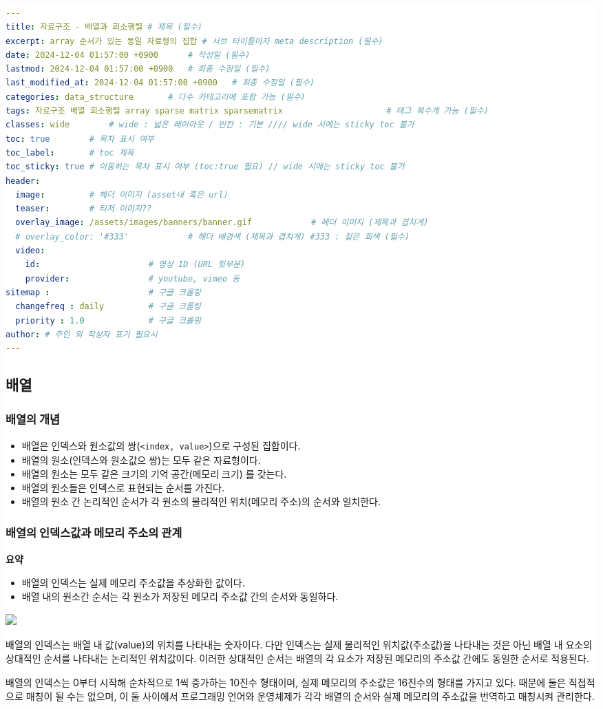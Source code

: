 ```yaml
---
title: 자료구조 - 배열과 희소행렬 # 제목 (필수)
excerpt: array 순서가 있는 동일 자료형의 집합 # 서브 타이틀이자 meta description (필수)
date: 2024-12-04 01:57:00 +0900      # 작성일 (필수)
lastmod: 2024-12-04 01:57:00 +0900   # 최종 수정일 (필수)
last_modified_at: 2024-12-04 01:57:00 +0900   # 최종 수정일 (필수)
categories: data_structure       # 다수 카테고리에 포함 가능 (필수)
tags: 자료구조 배열 희소행렬 array sparse matrix sparsematrix                     # 태그 복수개 가능 (필수)
classes: wide        # wide : 넓은 레이아웃 / 빈칸 : 기본 //// wide 시에는 sticky toc 불가
toc: true        # 목차 표시 여부
toc_label:       # toc 제목
toc_sticky: true # 이동하는 목차 표시 여부 (toc:true 필요) // wide 시에는 sticky toc 불가
header: 
  image:         # 헤더 이미지 (asset내 혹은 url)
  teaser:        # 티저 이미지??
  overlay_image: /assets/images/banners/banner.gif            # 헤더 이미지 (제목과 겹치게)
  # overlay_color: '#333'            # 헤더 배경색 (제목과 겹치게) #333 : 짙은 회색 (필수)
  video:
    id:                      # 영상 ID (URL 뒷부분)
    provider:                # youtube, vimeo 등
sitemap :                    # 구글 크롤링
  changefreq : daily         # 구글 크롤링
  priority : 1.0             # 구글 크롤링
author: # 주인 외 작성자 표기 필요시
---
```



## 배열  

### 배열의 개념  

- 배열은 인덱스와 원소값의 쌍(`<index, value>`)으로 구성된 집합이다.  
- 배열의 원소(인덱스와 원소값으 쌍)는 모두 같은 자료형이다.  
- 배열의 원소는 모두 같은 크기의 기억 공간(메모리 크기) 를 갖는다.  
- 배열의 원소들은 인덱스로 표현되는 순서를 가진다.  
- 배열의 원소 간 논리적인 순서가 각 원소의 물리적인 위치(메모리 주소)의 순서와 일치한다.  

### 배열의 인덱스값과 메모리 주소의 관계  

**요약**  

- 배열의 인덱스는 실제 메모리 주소값을 추상화한 값이다.  
- 배열 내의 원소간 순서는 각 원소가 저장된 메모리 주소값 간의 순서와 동일하다.  

![](/assets/images/20241202_003_001.png)  

배열의 인덱스는 배열 내 값(value)의 위치를 나타내는 숫자이다. 다만 인덱스는 실제 물리적인 위치값(주소값)을 나타내는 것은 아닌 배열 내 요소의 상대적인 순서를 나타내는 논리적인 위치값이다. 이러한 상대적인 순서는 배열의 각 요소가 저장된 메모리의 주소값 간에도 동일한 순서로 적용된다.  

배열의 인덱스는 0부터 시작해 순차적으로 1씩 증가하는 10진수 형태이며, 실제 메모리의 주소값은 16진수의 형태를 가지고 있다. 때문에 둘은 직접적으로 매칭이 될 수는 없으며, 이 둘 사이에서 프로그래밍 언어와 운영체제가 각각 배열의 순서와 실제 메모리의 주소값을 번역하고 매칭시켜 관리한다.  
